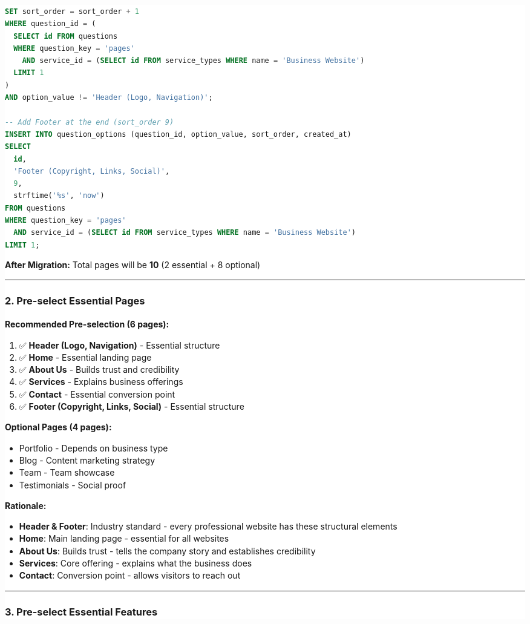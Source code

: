 ```sql
SET sort_order = sort_order + 1
WHERE question_id = (
  SELECT id FROM questions
  WHERE question_key = 'pages'
    AND service_id = (SELECT id FROM service_types WHERE name = 'Business Website')
  LIMIT 1
)
AND option_value != 'Header (Logo, Navigation)';

-- Add Footer at the end (sort_order 9)
INSERT INTO question_options (question_id, option_value, sort_order, created_at)
SELECT
  id,
  'Footer (Copyright, Links, Social)',
  9,
  strftime('%s', 'now')
FROM questions
WHERE question_key = 'pages'
  AND service_id = (SELECT id FROM service_types WHERE name = 'Business Website')
LIMIT 1;
```

**After Migration:**
Total pages will be **10** (2 essential + 8 optional)

---

### 2. Pre-select Essential Pages

**Recommended Pre-selection (6 pages):**
1. ✅ **Header (Logo, Navigation)** - Essential structure
2. ✅ **Home** - Essential landing page
3. ✅ **About Us** - Builds trust and credibility
4. ✅ **Services** - Explains business offerings
5. ✅ **Contact** - Essential conversion point
6. ✅ **Footer (Copyright, Links, Social)** - Essential structure

**Optional Pages (4 pages):**
- Portfolio - Depends on business type
- Blog - Content marketing strategy
- Team - Team showcase
- Testimonials - Social proof

**Rationale:**
- **Header & Footer**: Industry standard - every professional website has these structural elements
- **Home**: Main landing page - essential for all websites
- **About Us**: Builds trust - tells the company story and establishes credibility
- **Services**: Core offering - explains what the business does
- **Contact**: Conversion point - allows visitors to reach out

---

### 3. Pre-select Essential Features
